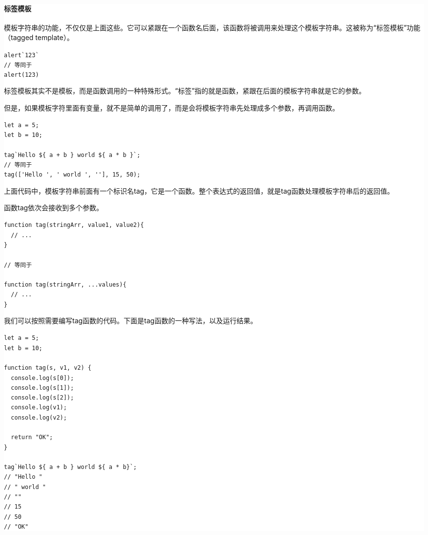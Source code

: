 #### 标签模板

模板字符串的功能，不仅仅是上面这些。它可以紧跟在一个函数名后面，该函数将被调用来处理这个模板字符串。这被称为“标签模板”功能（tagged template）。

```
alert`123`
// 等同于
alert(123)
```

标签模板其实不是模板，而是函数调用的一种特殊形式。“标签”指的就是函数，紧跟在后面的模板字符串就是它的参数。

但是，如果模板字符里面有变量，就不是简单的调用了，而是会将模板字符串先处理成多个参数，再调用函数。

```
let a = 5;
let b = 10;

tag`Hello ${ a + b } world ${ a * b }`;
// 等同于
tag(['Hello ', ' world ', ''], 15, 50);
```

上面代码中，模板字符串前面有一个标识名tag，它是一个函数。整个表达式的返回值，就是tag函数处理模板字符串后的返回值。

函数tag依次会接收到多个参数。

```
function tag(stringArr, value1, value2){
  // ...
}

// 等同于

function tag(stringArr, ...values){
  // ...
}
```

我们可以按照需要编写tag函数的代码。下面是tag函数的一种写法，以及运行结果。

```
let a = 5;
let b = 10;

function tag(s, v1, v2) {
  console.log(s[0]);
  console.log(s[1]);
  console.log(s[2]);
  console.log(v1);
  console.log(v2);

  return "OK";
}

tag`Hello ${ a + b } world ${ a * b}`;
// "Hello "
// " world "
// ""
// 15
// 50
// "OK"
```
